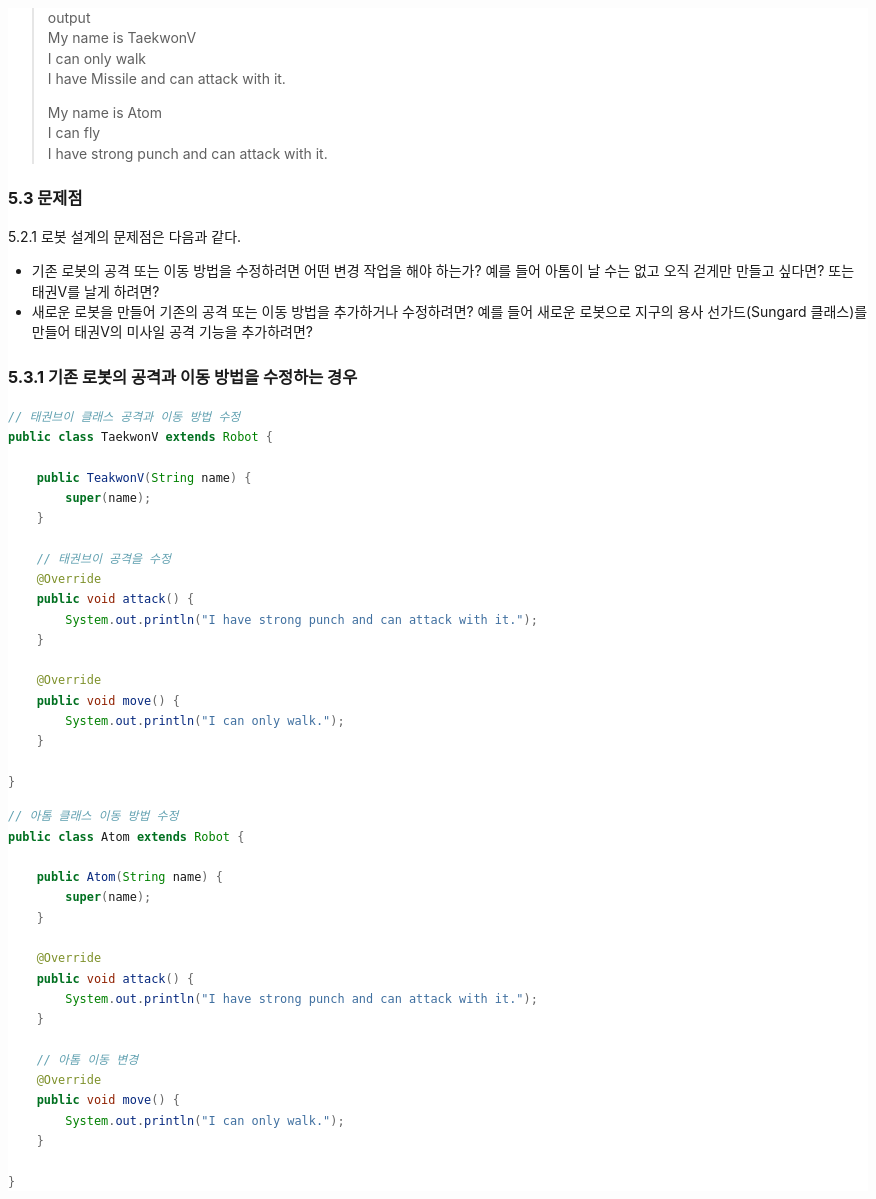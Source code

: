 > output  
> My name is TaekwonV  
> I can only walk  
> I have Missile and can attack with it.  
>   
> My name is Atom  
> I can fly  
> I have strong punch and can attack with it.

### **5.3 문제점**

5.2.1 로봇 설계의 문제점은 다음과 같다.

-   기존 로봇의 공격 또는 이동 방법을 수정하려면 어떤 변경 작업을 해야 하는가? 예를 들어 아톰이 날 수는 없고 오직 걷게만 만들고 싶다면? 또는 태권V를 날게 하려면?
-   새로운 로봇을 만들어 기존의 공격 또는 이동 방법을 추가하거나 수정하려면? 예를 들어 새로운 로봇으로 지구의 용사 선가드(Sungard 클래스)를 만들어 태권V의 미사일 공격 기능을 추가하려면?

### **5.3.1 기존 로봇의 공격과 이동 방법을 수정하는 경우**

```java
// 태권브이 클래스 공격과 이동 방법 수정
public class TaekwonV extends Robot {

    public TeakwonV(String name) {
        super(name);
    }
    
    // 태권브이 공격을 수정
    @Override
    public void attack() {
        System.out.println("I have strong punch and can attack with it.");
    }

    @Override
    public void move() {
        System.out.println("I can only walk.");
    }

}
```

```java
// 아톰 클래스 이동 방법 수정
public class Atom extends Robot {

    public Atom(String name) {
        super(name);
    }

    @Override
    public void attack() {
        System.out.println("I have strong punch and can attack with it.");
    }
    
    // 아톰 이동 변경
    @Override
    public void move() {
        System.out.println("I can only walk.");
    }

}
```
